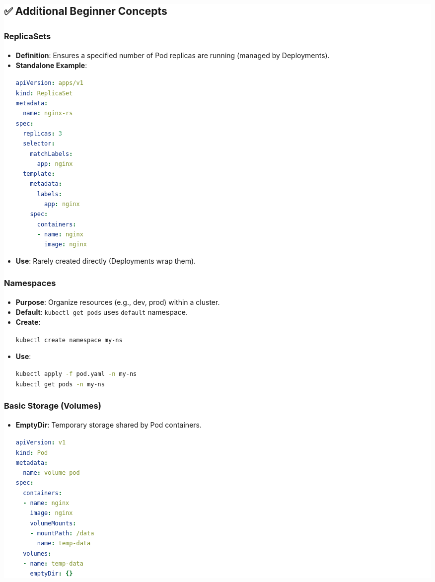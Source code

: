 
## ✅ Additional Beginner Concepts

### ReplicaSets
- **Definition**: Ensures a specified number of Pod replicas are running (managed by Deployments).
- **Standalone Example**:
  ```yaml
  apiVersion: apps/v1
  kind: ReplicaSet
  metadata:
    name: nginx-rs
  spec:
    replicas: 3
    selector:
      matchLabels:
        app: nginx
    template:
      metadata:
        labels:
          app: nginx
      spec:
        containers:
        - name: nginx
          image: nginx
  ```
- **Use**: Rarely created directly (Deployments wrap them).

### Namespaces
- **Purpose**: Organize resources (e.g., dev, prod) within a cluster.
- **Default**: `kubectl get pods` uses `default` namespace.
- **Create**:
  ```bash
  kubectl create namespace my-ns
  ```
- **Use**:
  ```bash
  kubectl apply -f pod.yaml -n my-ns
  kubectl get pods -n my-ns
  ```

### Basic Storage (Volumes)
- **EmptyDir**: Temporary storage shared by Pod containers.
  ```yaml
  apiVersion: v1
  kind: Pod
  metadata:
    name: volume-pod
  spec:
    containers:
    - name: nginx
      image: nginx
      volumeMounts:
      - mountPath: /data
        name: temp-data
    volumes:
    - name: temp-data
      emptyDir: {}
  ```
